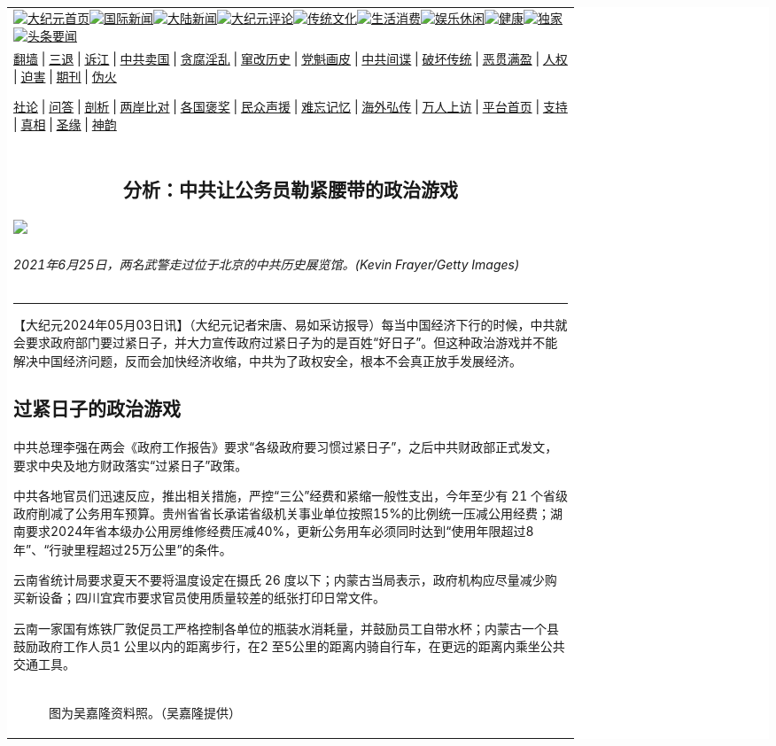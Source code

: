 <a name="1" id="1" target="_blank"></a><span id="1"></span>
<table align=center border="0"><tr><td colspan="2" VALIGN=TOP><a href="https://github.com/19920513/djy/blob/master/gb/nf1351518.md#1"><img src="https://raw.githubusercontent.com/19920513/www/master/t/djy/1.jpg" title="大纪元首页" alt="大纪元首页"></a><a href="https://github.com/19920513/djy/blob/master/gb/n24hr.md#1"><img src="https://raw.githubusercontent.com/19920513/www/master/t/djy/3.jpg" title="国际新闻" alt="国际新闻"></a><a href="https://github.com/19920513/djy/blob/master/gb/nsc413.md#1"><img src="https://raw.githubusercontent.com/19920513/www/master/t/djy/4.jpg" title="大陆新闻" alt="大陆新闻"></a><a href="https://github.com/19920513/djy/blob/master/gb/news392.md#1"><img src="https://raw.githubusercontent.com/19920513/www/master/t/djy/5.jpg" title="大纪元评论" alt="大纪元评论"></a><a href="https://github.com/19920513/djy/blob/master/gb/news2007.md#1"><img src="https://raw.githubusercontent.com/19920513/www/master/t/djy/6.jpg" title="传统文化" alt="传统文化"></a><a href="https://github.com/19920513/djy/blob/master/gb/news2008.md#1"><img src="https://raw.githubusercontent.com/19920513/www/master/t/djy/7.jpg" title="生活消费" alt="生活消费"></a><a href="https://github.com/19920513/djy/blob/master/gb/ncyule.md#1"><img src="https://raw.githubusercontent.com/19920513/www/master/t/djy/8.jpg" title="娱乐休闲" alt="娱乐休闲"></a><a href="https://github.com/19920513/djy/blob/master/gb/nsc1002.md#1"><img src="https://raw.githubusercontent.com/19920513/www/master/t/djy/9.jpg" title="健康" alt="健康"></a><a href="https://github.com/19920513/djy/blob/master/gb/nf6092.md#1"><img src="https://raw.githubusercontent.com/19920513/www/master/t/djy/10a.jpg" title="独家" alt="独家"></a><a href="https://github.com/19920513/djy/blob/master/gb/nf4514.md#1"><img src="https://raw.githubusercontent.com/19920513/www/master/t/djy/12a.jpg" title="头条要闻" alt="头条要闻"></a></td></tr>
<tr><td colspan="2" VALIGN=TOP><a target="_blank" href="https://github.com/19920513/www/blob/master/README.md?zsrh#1">翻墙</a> | <a target="_blank" href="https://github.com/19920513/djy/blob/master/gb/nf5657.md#1">三退</a> | <a target="_blank" href="https://github.com/19920513/djy/blob/master/gb/nf6124.md#1">诉江</a> | <a target="_blank" href="https://github.com/19920513/djy/blob/master/gb/nf1176117.md#1">中共卖国</a> | <a target="_blank" href="https://github.com/19920513/djy/blob/master/gb/nf5773.md#1">贪腐淫乱</a> | <a target="_blank" href="https://github.com/19920513/djy/blob/master/gb/nf1176115.md#1">窜改历史</a> | <a target="_blank" href="https://github.com/19920513/djy/blob/master/gb/nf1176107.md#1">党魁画皮</a> | <a target="_blank" href="https://github.com/19920513/djy/blob/master/gb/nf1320400.md#1">中共间谍</a> | <a target="_blank" href="https://github.com/19920513/djy/blob/master/gb/nf1176114.md#1">破坏传统</a> | <a target="_blank" href="https://github.com/19920513/ntdtv/blob/master/gb/prog447_1.md#1">恶贯满盈</a> | <a target="_blank" href="https://github.com/19920513/djy/blob/master/gb/ncid278.md#1">人权</a> | <a target="_blank" href="https://github.com/19920513/djy/blob/master/gb/nf1176111.md#1">迫害</a> | <a target="_blank" href="https://gitlab.com/szzdlab/mh-qikan/blob/master/README.md#1">期刊</a> | <a target="_blank" href="https://github.com/19920513/djy/blob/master/gb/nf5562.md#1">伪火</a></p><p><a target="_blank" href="https://github.com/19920513/djy/blob/master/gb/9p.md#1">社论</a> | <a target="_blank" href="https://github.com/19920513/djy/blob/master/gb/nf4378.md#1">问答</a> | <a target="_blank" href="https://github.com/19920513/djy/blob/master/gb/nf5792.md#1">剖析</a> | <a target="_blank" href="https://github.com/19920513/djy/blob/master/gb/nf5735.md#1">两岸比对</a> | <a target="_blank" href="https://github.com/19920513/djy/blob/master/gb/nf6119.md#1">各国褒奖</a> | <a target="_blank" href="https://github.com/19920513/djy/blob/master/gb/nf6120.md#1">民众声援</a> | <a target="_blank" href="https://github.com/19920513/djy/blob/master/gb/nf1188594.md#1">难忘记忆</a> | <a target="_blank" href="https://github.com/19920513/djy/blob/master/gb/nf3180.md#1">海外弘传</a> | <a target="_blank" href="https://github.com/19920513/djy/blob/master/gb/nf5410.md#1">万人上访</a> | <a target="_blank" href="https://github.com/19920513/www/blob/master/README.md?zsrh#1">平台首页</a> | <a target="_blank" href="https://github.com/19920513/djy/blob/master/gb/nf4386.md#1">支持</a> | <a target="_blank" href="https://github.com/19920513/djy/blob/master/gb/nf4389.md#1">真相</a> | <a target="_blank" href="https://github.com/19920513/djy/blob/master/gb/nf5790.md#1">圣缘</a> | <a target="_blank" href="https://github.com/19920513/djy/blob/master/gb/nf4786.md#1">神韵</a></td></tr>
<tr><td VALIGN=TOP width="626"><h2 align=center>分析：中共让公务员勒紧腰带的政治游戏</h2>
<img width="600" src="https://i.epochtimes.com/assets/uploads/2021/11/id13377198-china-police-1200x799-600x400.jpg" />
<h6>2021年6月25日，两名武警走过位于北京的中共历史展览馆。(Kevin Frayer/Getty Images)
</h6>
<hr>
	<p>【大纪元2024年05月03日讯】（大纪元记者宋唐、易如采访报导）每当中国经济下行的时候，中共就会要求政府部门要过紧日子，并大力宣传政府过紧日子为的是百姓“好日子”。但这种政治游戏并不能解决中国经济问题，反而会加快经济收缩，中共为了政权安全，根本不会真正放手发展经济。</p>
<h2><strong>过紧日子的政治游戏</strong></h2>
<p>中共总理李强在两会《政府工作报告》要求“各级政府要习惯过紧日子”，之后中共财政部正式发文，要求中央及地方财政落实“过紧日子”政策。</p>
<p>中共各地官员们迅速反应，推出相关措施，严控“三公”经费和紧缩一般性支出，今年至少有 21 个省级政府削减了公务用车预算。贵州省省长承诺省级机关事业单位按照15%的比例统一压减公用经费；湖南要求2024年省本级办公用房维修经费压减40%，更新公务用车必须同时达到“使用年限超过8年”、“行驶里程超过25万公里”的条件。</p>
<p>云南省统计局要求夏天不要将温度设定在摄氏 26 度以下；内蒙古当局表示，政府机构应尽量减少购买新设备；四川宜宾市要求官员使用质量较差的纸张打印日常文件。</p>
<p>云南一家国有炼铁厂敦促员工严格控制各单位的瓶装水消耗量，并鼓励员工自带水杯；内蒙古一个县鼓励政府工作人员1 公里以内的距离步行，在2 至5公里的距离内骑自行车，在更远的距离内乘坐公共交通工具。</p>
<figure id="attachment_12468124" aria-describedby="caption-attachment-12468124" style="width: 264px" class="wp-caption alignleft"><a target="_blank" href="https://i.epochtimes.com/assets/uploads/2020/10/971e74e6811f81873919b0981fea1fb0.jpg"><img class=" wp-image-12468124" src="https://i.epochtimes.com/assets/uploads/2020/10/971e74e6811f81873919b0981fea1fb0-600x513.jpg" alt="" width="264" b="226" /></a><figcaption id="caption-attachment-12468124" class="wp-caption-text">图为吴嘉隆资料照。（吴嘉隆提供）</figcaption></figure>